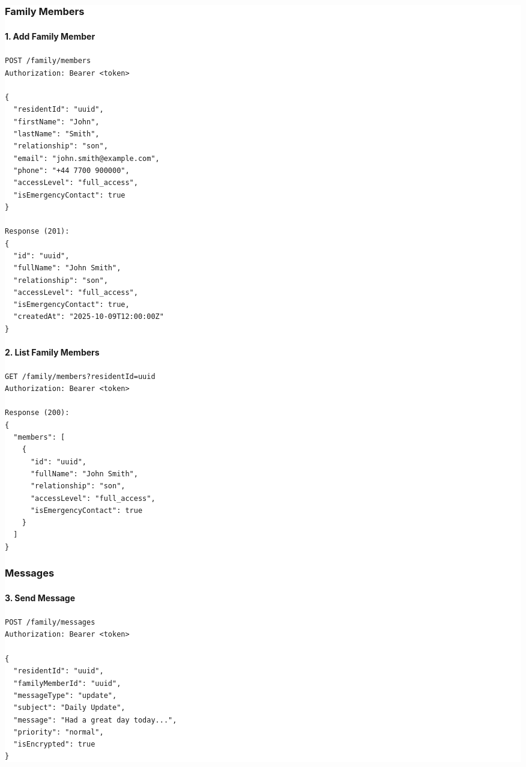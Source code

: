 ### Family Members

#### 1. Add Family Member
```http
POST /family/members
Authorization: Bearer <token>

{
  "residentId": "uuid",
  "firstName": "John",
  "lastName": "Smith",
  "relationship": "son",
  "email": "john.smith@example.com",
  "phone": "+44 7700 900000",
  "accessLevel": "full_access",
  "isEmergencyContact": true
}

Response (201):
{
  "id": "uuid",
  "fullName": "John Smith",
  "relationship": "son",
  "accessLevel": "full_access",
  "isEmergencyContact": true,
  "createdAt": "2025-10-09T12:00:00Z"
}
```

#### 2. List Family Members
```http
GET /family/members?residentId=uuid
Authorization: Bearer <token>

Response (200):
{
  "members": [
    {
      "id": "uuid",
      "fullName": "John Smith",
      "relationship": "son",
      "accessLevel": "full_access",
      "isEmergencyContact": true
    }
  ]
}
```

### Messages

#### 3. Send Message
```http
POST /family/messages
Authorization: Bearer <token>

{
  "residentId": "uuid",
  "familyMemberId": "uuid",
  "messageType": "update",
  "subject": "Daily Update",
  "message": "Had a great day today...",
  "priority": "normal",
  "isEncrypted": true
}
```